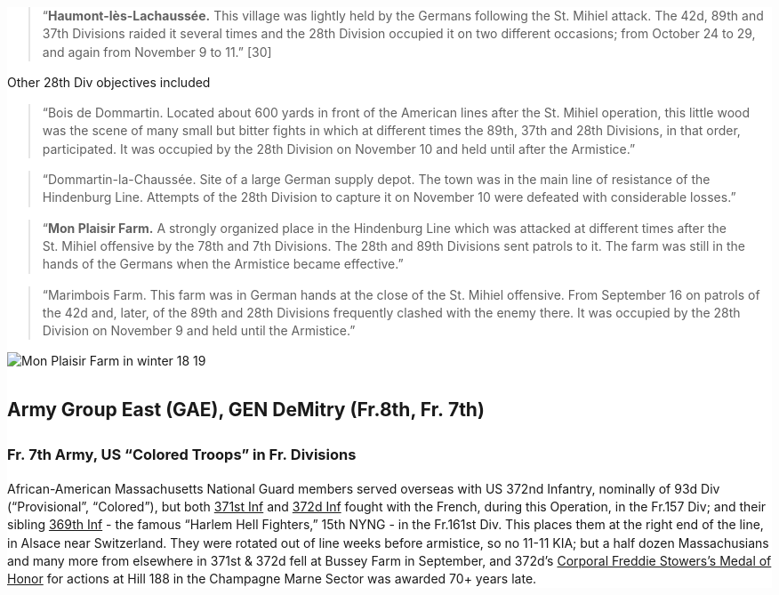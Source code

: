 > “**Haumont-lès-Lachaussée.** This village was lightly held by the
> Germans following the St. Mihiel attack. The 42d, 89th and 37th
> Divisions raided it several times and the 28th Division occupied it on
> two different occasions; from October 24 to 29, and again from
> November 9 to 11.” [30]

Other 28th Div objectives included

> “Bois de Dommartin. Located about 600 yards in front of the American
> lines after the St. Mihiel operation, this little wood was the scene
> of many small but bitter fights in which at different times the 89th,
> 37th and 28th Divisions, in that order, participated. It was occupied
> by the 28th Division on November 10 and held until after the
> Armistice.”

> “Dommartin-la-Chaussée. Site of a large German supply depot. The town
> was in the main line of resistance of the Hindenburg Line. Attempts of
> the 28th Division to capture it on November 10 were defeated with
> considerable losses.”

> “**Mon Plaisir Farm.** A strongly organized place in the Hindenburg
> Line which was attacked at different times after the St. Mihiel
> offensive by the 78th and 7th Divisions. The 28th and 89th Divisions
> sent patrols to it. The farm was still in the hands of the Germans
> when the Armistice became effective.”

> “Marimbois Farm. This farm was in German hands at the close of the
> St. Mihiel offensive. From September 16 on patrols of the 42d and,
> later, of the 89th and 28th Divisions frequently clashed with the
> enemy there. It was occupied by the 28th Division on November 9 and
> held until the Armistice.”

![Mon Plaisir Farm in winter 18
19](Mon-Plaisir-Farm-in-winter-18-19.v01.png "Mon Plaisir Farm in winter 18 19")

## Army Group East (GAE), GEN DeMitry (Fr.8th, Fr. 7th)

### Fr. 7th Army, US “Colored Troops” in Fr. Divisions

African-American Massachusetts National Guard members served overseas
with US 372nd Infantry, nominally of 93d Div (“Provisional”, “Colored”),
but both [371st
Inf](https://en.wikipedia.org/wiki/371st_Infantry_Regiment_(United_States))
and [372d
Inf](https://en.wikipedia.org/wiki/372nd_Infantry_Regiment_(United_States))
fought with the French, during this Operation, in the Fr.157 Div; and
their sibling [369th
Inf](https://en.wikipedia.org/wiki/369th_Infantry_Regiment_(United_States)) -
the famous “Harlem Hell Fighters,” 15th NYNG - in the Fr.161st Div. This
places them at the right end of the line, in Alsace near Switzerland.
They were rotated out of line weeks before armistice, so no 11-11 KIA;
but a half dozen Massachusians and many more from elsewhere in 371st &
372d fell at Bussey Farm in September, and 372d’s [Corporal Freddie
Stowers’s Medal of Honor](http://www.arlingtoncemetery.net/fstowers.htm)
for actions at Hill 188 in the Champagne Marne Sector was awarded 70+
years late.
